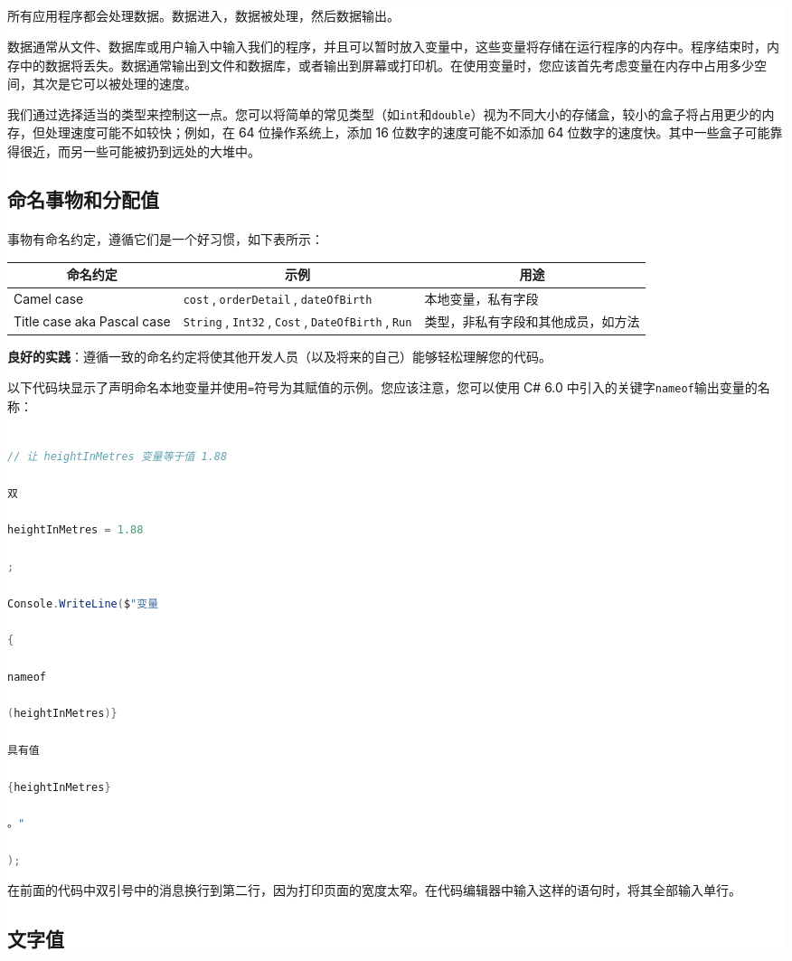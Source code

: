 所有应用程序都会处理数据。数据进入，数据被处理，然后数据输出。

数据通常从文件、数据库或用户输入中输入我们的程序，并且可以暂时放入变量中，这些变量将存储在运行程序的内存中。程序结束时，内存中的数据将丢失。数据通常输出到文件和数据库，或者输出到屏幕或打印机。在使用变量时，您应该首先考虑变量在内存中占用多少空间，其次是它可以被处理的速度。

我们通过选择适当的类型来控制这一点。您可以将简单的常见类型（如`int`和`double`）视为不同大小的存储盒，较小的盒子将占用更少的内存，但处理速度可能不如较快；例如，在 64 位操作系统上，添加 16 位数字的速度可能不如添加 64 位数字的速度快。其中一些盒子可能靠得很近，而另一些可能被扔到远处的大堆中。

## 命名事物和分配值

事物有命名约定，遵循它们是一个好习惯，如下表所示：

| 命名约定 | 示例 | 用途 |
| --- | --- | --- |
| Camel case | `cost` , `orderDetail` , `dateOfBirth` | 本地变量，私有字段 |
| Title case aka Pascal case | `String` , `Int32` , `Cost` , `DateOfBirth` , `Run` | 类型，非私有字段和其他成员，如方法 |

**良好的实践**：遵循一致的命名约定将使其他开发人员（以及将来的自己）能够轻松理解您的代码。

以下代码块显示了声明命名本地变量并使用`=`符号为其赋值的示例。您应该注意，您可以使用 C# 6.0 中引入的关键字`nameof`输出变量的名称：

```cs

// 让 heightInMetres 变量等于值 1.88

双

heightInMetres = 1.88

;

Console.WriteLine($"变量

{

nameof

(heightInMetres)}

具有值

{heightInMetres}

。"

);

```

在前面的代码中双引号中的消息换行到第二行，因为打印页面的宽度太窄。在代码编辑器中输入这样的语句时，将其全部输入单行。

## 文字值
